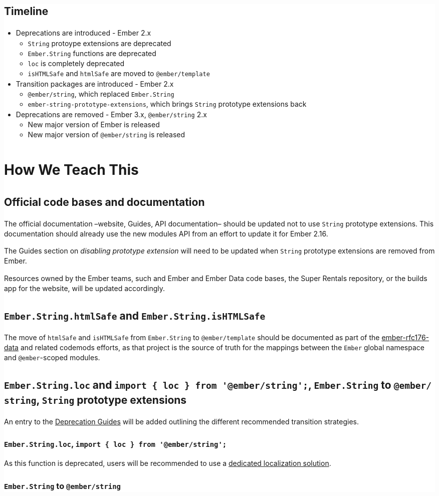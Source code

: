 ## Timeline

* Deprecations are introduced - Ember 2.x
  * `String` protoype extensions are deprecated
  * `Ember.String` functions are deprecated
  * `loc` is completely deprecated
  * `isHTMLSafe` and `htmlSafe` are moved to `@ember/template`
* Transition packages are introduced - Ember 2.x
  * `@ember/string`, which replaced `Ember.String`
  * `ember-string-prototype-extensions`, which brings `String` prototype extensions back
* Deprecations are removed - Ember 3.x, `@ember/string` 2.x
  * New major version of Ember is released
  * New major version of `@ember/string` is released

# How We Teach This

## Official code bases and documentation

The official documentation –website, Guides, API documentation– should be updated not to use `String` prototype extensions.
This documentation should already use the new modules API from an effort to update it for Ember 2.16.

The Guides section on _disabling prototype extension_ will need to be updated when `String` prototype extensions are removed from Ember.

Resources owned by the Ember teams, such and Ember and Ember Data code bases, the Super Rentals repository, or the builds app for the website, will be updated accordingly.

## `Ember.String.htmlSafe` and `Ember.String.isHTMLSafe`

The move of `htmlSafe` and `isHTMLSafe` from `Ember.String` to `@ember/template` should be documented as part of the [ember-rfc176-data](https://github.com/ember-cli/ember-rfc176-data) and related codemods efforts, as that project is the source of truth for the mappings between the `Ember` global namespace and `@ember`-scoped modules.

## `Ember.String.loc` and `import { loc } from '@ember/string';`, `Ember.String` to `@ember/string`, `String` prototype extensions

An entry to the [Deprecation Guides](https://emberjs.com/deprecations/) will be added outlining the different recommended transition strategies.

### `Ember.String.loc`, `import { loc } from '@ember/string';`

As this function is deprecated, users will be recommended to use a [dedicated localization solution](https://emberobserver.com/categories/internationalization).

### `Ember.String` to `@ember/string`
